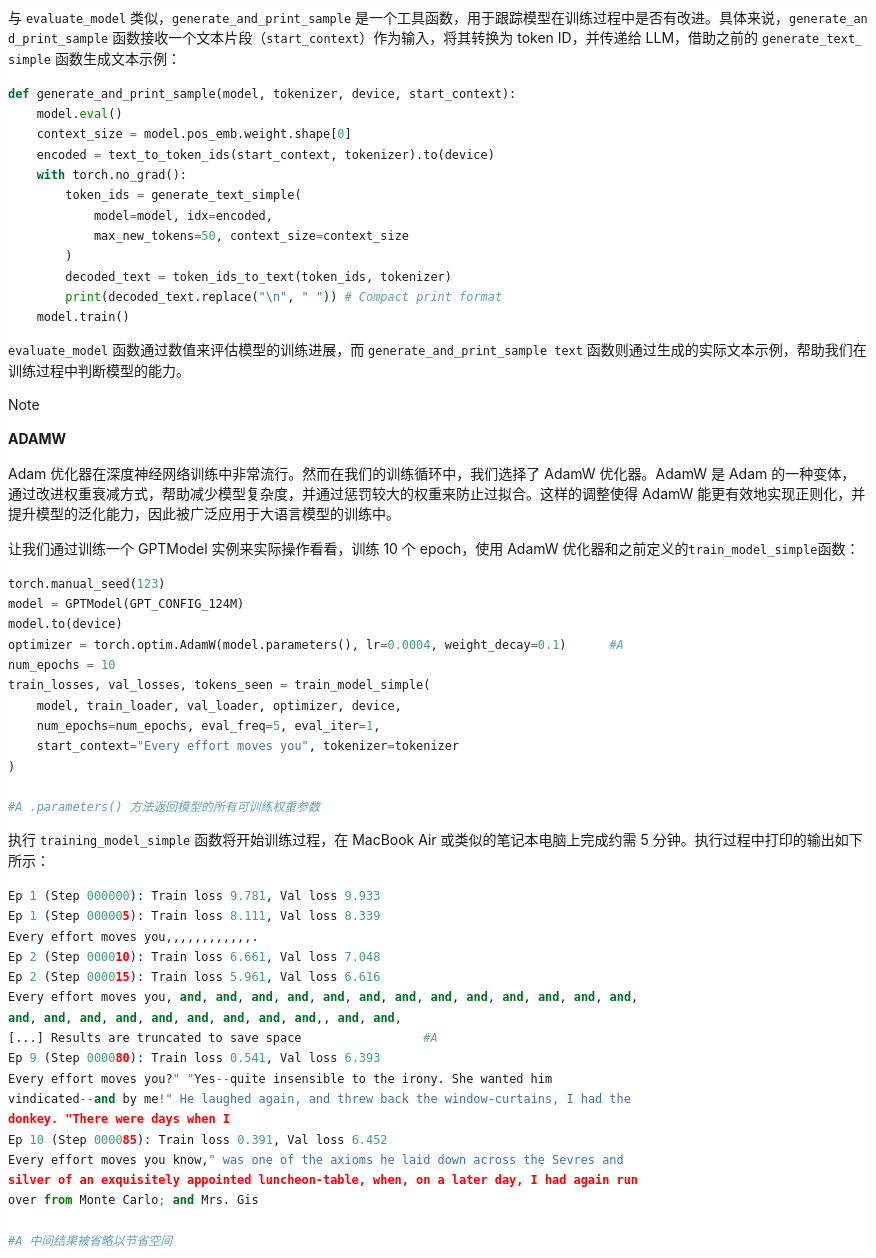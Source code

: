 与 `evaluate_model` 类似，`generate_and_print_sample` 是一个工具函数，用于跟踪模型在训练过程中是否有改进。具体来说，`generate_and_print_sample` 函数接收一个文本片段（`start_context`）作为输入，将其转换为 token ID，并传递给 LLM，借助之前的 `generate_text_simple` 函数生成文本示例：

```python
def generate_and_print_sample(model, tokenizer, device, start_context):
    model.eval()
    context_size = model.pos_emb.weight.shape[0]
    encoded = text_to_token_ids(start_context, tokenizer).to(device)
    with torch.no_grad():
        token_ids = generate_text_simple(
            model=model, idx=encoded,
            max_new_tokens=50, context_size=context_size
        )
        decoded_text = token_ids_to_text(token_ids, tokenizer)
        print(decoded_text.replace("\n", " ")) # Compact print format
    model.train()
```

`evaluate_model` 函数通过数值来评估模型的训练进展，而 `generate_and_print_sample text` 函数则通过生成的实际文本示例，帮助我们在训练过程中判断模型的能力。

> [!NOTE]
>
> **ADAMW**
>
> Adam 优化器在深度神经网络训练中非常流行。然而在我们的训练循环中，我们选择了 AdamW 优化器。AdamW 是 Adam 的一种变体，通过改进权重衰减方式，帮助减少模型复杂度，并通过惩罚较大的权重来防止过拟合。这样的调整使得 AdamW 能更有效地实现正则化，并提升模型的泛化能力，因此被广泛应用于大语言模型的训练中。

让我们通过训练一个 GPTModel 实例来实际操作看看，训练 10 个 epoch，使用 AdamW 优化器和之前定义的`train_model_simple`函数：

```python
torch.manual_seed(123)
model = GPTModel(GPT_CONFIG_124M)
model.to(device)
optimizer = torch.optim.AdamW(model.parameters(), lr=0.0004, weight_decay=0.1)      #A
num_epochs = 10
train_losses, val_losses, tokens_seen = train_model_simple(
    model, train_loader, val_loader, optimizer, device,
    num_epochs=num_epochs, eval_freq=5, eval_iter=1,
    start_context="Every effort moves you", tokenizer=tokenizer
)

#A .parameters() 方法返回模型的所有可训练权重参数
```

执行 `training_model_simple` 函数将开始训练过程，在 MacBook Air 或类似的笔记本电脑上完成约需 5 分钟。执行过程中打印的输出如下所示：

```python
Ep 1 (Step 000000): Train loss 9.781, Val loss 9.933
Ep 1 (Step 000005): Train loss 8.111, Val loss 8.339
Every effort moves you,,,,,,,,,,,,.
Ep 2 (Step 000010): Train loss 6.661, Val loss 7.048
Ep 2 (Step 000015): Train loss 5.961, Val loss 6.616
Every effort moves you, and, and, and, and, and, and, and, and, and, and, and, and, and,
and, and, and, and, and, and, and, and, and,, and, and,
[...] Results are truncated to save space                 #A
Ep 9 (Step 000080): Train loss 0.541, Val loss 6.393
Every effort moves you?" "Yes--quite insensible to the irony. She wanted him
vindicated--and by me!" He laughed again, and threw back the window-curtains, I had the
donkey. "There were days when I
Ep 10 (Step 000085): Train loss 0.391, Val loss 6.452
Every effort moves you know," was one of the axioms he laid down across the Sevres and
silver of an exquisitely appointed luncheon-table, when, on a later day, I had again run
over from Monte Carlo; and Mrs. Gis

#A 中间结果被省略以节省空间
```